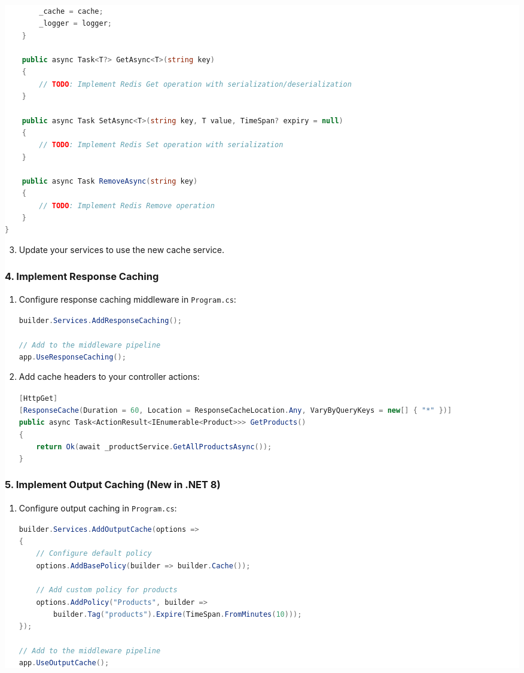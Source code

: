    ```csharp
           _cache = cache;
           _logger = logger;
       }
       
       public async Task<T?> GetAsync<T>(string key)
       {
           // TODO: Implement Redis Get operation with serialization/deserialization
       }
       
       public async Task SetAsync<T>(string key, T value, TimeSpan? expiry = null)
       {
           // TODO: Implement Redis Set operation with serialization
       }
       
       public async Task RemoveAsync(string key)
       {
           // TODO: Implement Redis Remove operation
       }
   }
   ```

3. Update your services to use the new cache service.

### 4. Implement Response Caching

1. Configure response caching middleware in `Program.cs`:
   ```csharp
   builder.Services.AddResponseCaching();
   
   // Add to the middleware pipeline
   app.UseResponseCaching();
   ```

2. Add cache headers to your controller actions:
   ```csharp
   [HttpGet]
   [ResponseCache(Duration = 60, Location = ResponseCacheLocation.Any, VaryByQueryKeys = new[] { "*" })]
   public async Task<ActionResult<IEnumerable<Product>>> GetProducts()
   {
       return Ok(await _productService.GetAllProductsAsync());
   }
   ```

### 5. Implement Output Caching (New in .NET 8)

1. Configure output caching in `Program.cs`:
   ```csharp
   builder.Services.AddOutputCache(options =>
   {
       // Configure default policy
       options.AddBasePolicy(builder => builder.Cache());
       
       // Add custom policy for products
       options.AddPolicy("Products", builder => 
           builder.Tag("products").Expire(TimeSpan.FromMinutes(10)));
   });
   
   // Add to the middleware pipeline
   app.UseOutputCache();
   ```
